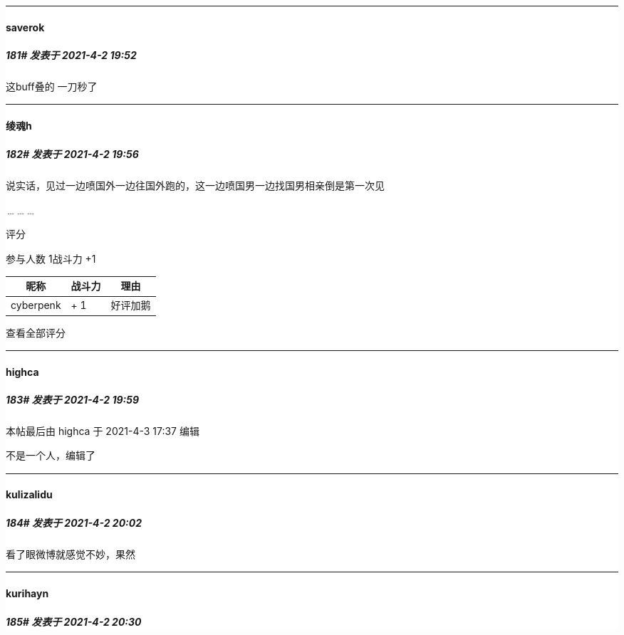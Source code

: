


-----

####  saverok  
##### 181#       发表于 2021-4-2 19:52


这buff叠的 一刀秒了


-----

####  绫魂h  
##### 182#       发表于 2021-4-2 19:56


说实话，见过一边喷国外一边往国外跑的，这一边喷国男一边找国男相亲倒是第一次见


﹍﹍﹍

评分


 参与人数 1战斗力 +1

|昵称|战斗力|理由|
|----|---|---|
| cyberpenk| + 1|好评加鹅|


查看全部评分


-----

####  highca  
##### 183#       发表于 2021-4-2 19:59


 本帖最后由 highca 于 2021-4-3 17:37 编辑 

不是一个人，编辑了


-----

####  kulizalidu  
##### 184#       发表于 2021-4-2 20:02


看了眼微博就感觉不妙，果然


-----

####  kurihayn  
##### 185#       发表于 2021-4-2 20:30
